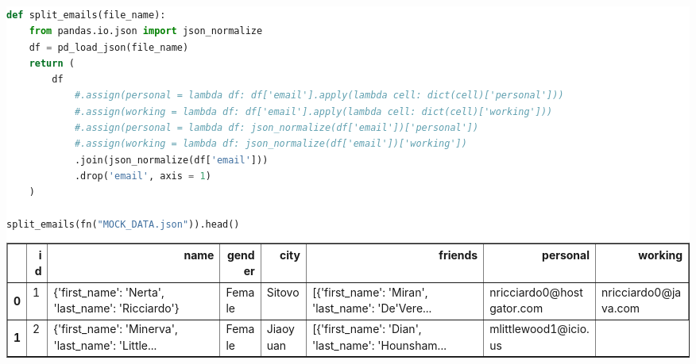 
```python
def split_emails(file_name):
    from pandas.io.json import json_normalize
    df = pd_load_json(file_name)
    return (
        df
            #.assign(personal = lambda df: df['email'].apply(lambda cell: dict(cell)['personal']))
            #.assign(working = lambda df: df['email'].apply(lambda cell: dict(cell)['working']))
            #.assign(personal = lambda df: json_normalize(df['email'])['personal'])
            #.assign(working = lambda df: json_normalize(df['email'])['working'])
            .join(json_normalize(df['email']))
            .drop('email', axis = 1)
    )
    
split_emails(fn("MOCK_DATA.json")).head()
```




<div>
<style scoped>
    .dataframe tbody tr th:only-of-type {
        vertical-align: middle;
    }

    .dataframe tbody tr th {
        vertical-align: top;
    }

    .dataframe thead th {
        text-align: right;
    }
</style>
<table border="1" class="dataframe">
  <thead>
    <tr style="text-align: right;">
      <th></th>
      <th>id</th>
      <th>name</th>
      <th>gender</th>
      <th>city</th>
      <th>friends</th>
      <th>personal</th>
      <th>working</th>
    </tr>
  </thead>
  <tbody>
    <tr>
      <th>0</th>
      <td>1</td>
      <td>{'first_name': 'Nerta', 'last_name': 'Ricciardo'}</td>
      <td>Female</td>
      <td>Sitovo</td>
      <td>[{'first_name': 'Miran', 'last_name': 'De'Vere...</td>
      <td>nricciardo0@hostgator.com</td>
      <td>nricciardo0@java.com</td>
    </tr>
    <tr>
      <th>1</th>
      <td>2</td>
      <td>{'first_name': 'Minerva', 'last_name': 'Little...</td>
      <td>Female</td>
      <td>Jiaoyuan</td>
      <td>[{'first_name': 'Dian', 'last_name': 'Hounsham...</td>
      <td>mlittlewood1@icio.us</td>